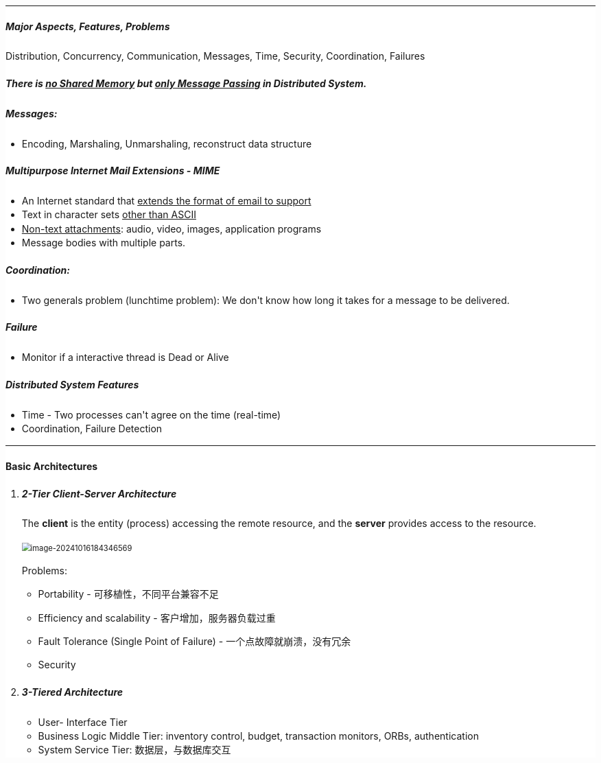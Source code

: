 ------

##### Major Aspects, Features, Problems

Distribution, Concurrency, Communication, Messages, Time, Security, Coordination, Failures

##### There is <u>no Shared Memory</u> but <u>only Message Passing</u> in Distributed System.

##### Messages:

- Encoding, Marshaling, Unmarshaling, reconstruct data structure

##### Multipurpose Internet Mail Extensions - MIME

- An Internet standard that <u>extends the format of email to support</u>
- Text in character sets <u>other than ASCII</u>
- <u>Non-text attachments</u>: audio, video, images, application  programs
- Message bodies with multiple parts.

##### Coordination:

- Two generals problem (lunchtime problem): We don't know how long it takes for a message to be delivered.

##### Failure

- Monitor if a interactive thread is Dead or Alive

##### Distributed System Features

- Time - Two processes can't agree on the time (real-time)
- Coordination, Failure Detection

------

#### Basic Architectures

1. ##### 2-Tier Client-Server Architecture

   The **client** is the entity (process) accessing the remote resource,  and the **server** provides access to the resource. 

   <img src="D:\ID2201 Distributed\Final Review\复习整理图片\2-tiered archtecture" alt="image-20241016184346569" style="zoom: 80%;" />

   Problems: 

   - Portability - 可移植性，不同平台兼容不足

   - Efficiency and scalability - 客户增加，服务器负载过重

   - Fault Tolerance (Single Point of Failure) - 一个点故障就崩溃，没有冗余

   - Security

2. ##### 3-Tiered Architecture

   - User- Interface Tier
   - Business Logic Middle Tier: inventory control, budget, transaction monitors, ORBs, authentication
   - System Service Tier: 数据层，与数据库交互
